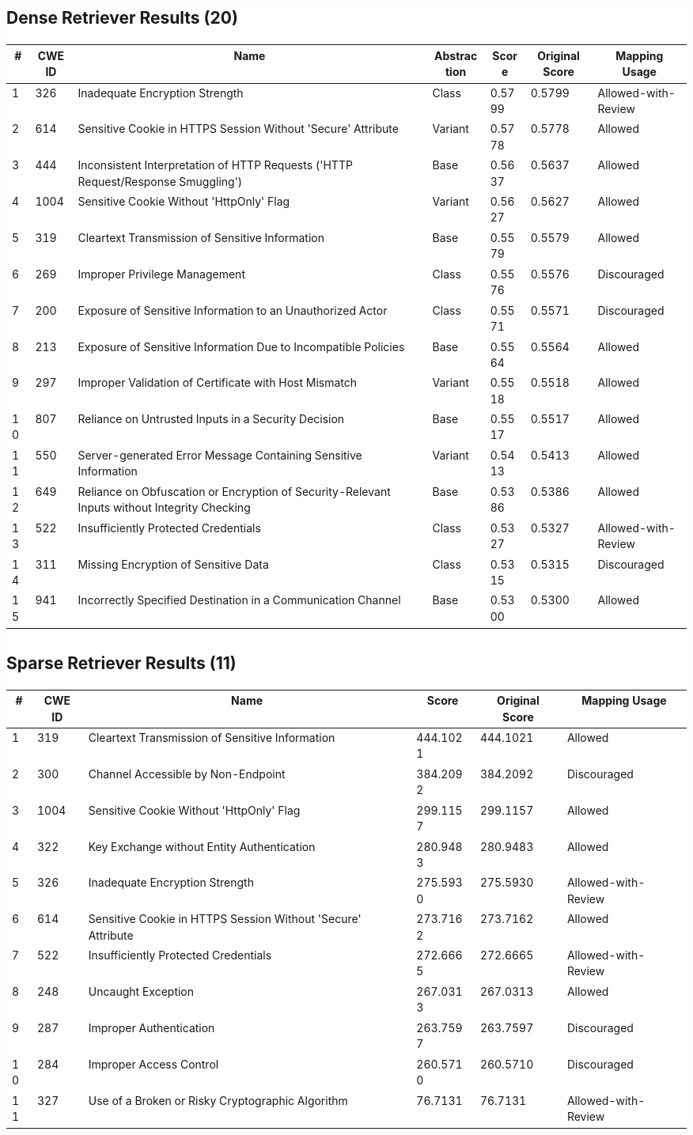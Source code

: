 ## Dense Retriever Results (20)
| # | CWE ID | Name | Abstraction | Score | Original Score | Mapping Usage |
|---|--------|------|-------------|-------|----------------|---------------|
| 1 | 326 | Inadequate Encryption Strength | Class | 0.5799 | 0.5799 | Allowed-with-Review |
| 2 | 614 | Sensitive Cookie in HTTPS Session Without 'Secure' Attribute | Variant | 0.5778 | 0.5778 | Allowed |
| 3 | 444 | Inconsistent Interpretation of HTTP Requests ('HTTP Request/Response Smuggling') | Base | 0.5637 | 0.5637 | Allowed |
| 4 | 1004 | Sensitive Cookie Without 'HttpOnly' Flag | Variant | 0.5627 | 0.5627 | Allowed |
| 5 | 319 | Cleartext Transmission of Sensitive Information | Base | 0.5579 | 0.5579 | Allowed |
| 6 | 269 | Improper Privilege Management | Class | 0.5576 | 0.5576 | Discouraged |
| 7 | 200 | Exposure of Sensitive Information to an Unauthorized Actor | Class | 0.5571 | 0.5571 | Discouraged |
| 8 | 213 | Exposure of Sensitive Information Due to Incompatible Policies | Base | 0.5564 | 0.5564 | Allowed |
| 9 | 297 | Improper Validation of Certificate with Host Mismatch | Variant | 0.5518 | 0.5518 | Allowed |
| 10 | 807 | Reliance on Untrusted Inputs in a Security Decision | Base | 0.5517 | 0.5517 | Allowed |
| 11 | 550 | Server-generated Error Message Containing Sensitive Information | Variant | 0.5413 | 0.5413 | Allowed |
| 12 | 649 | Reliance on Obfuscation or Encryption of Security-Relevant Inputs without Integrity Checking | Base | 0.5386 | 0.5386 | Allowed |
| 13 | 522 | Insufficiently Protected Credentials | Class | 0.5327 | 0.5327 | Allowed-with-Review |
| 14 | 311 | Missing Encryption of Sensitive Data | Class | 0.5315 | 0.5315 | Discouraged |
| 15 | 941 | Incorrectly Specified Destination in a Communication Channel | Base | 0.5300 | 0.5300 | Allowed |

## Sparse Retriever Results (11)
| # | CWE ID | Name | Score | Original Score | Mapping Usage |
|---|--------|------|-------|---------------|---------------|
| 1 | 319 | Cleartext Transmission of Sensitive Information | 444.1021 | 444.1021 | Allowed |
| 2 | 300 | Channel Accessible by Non-Endpoint | 384.2092 | 384.2092 | Discouraged |
| 3 | 1004 | Sensitive Cookie Without 'HttpOnly' Flag | 299.1157 | 299.1157 | Allowed |
| 4 | 322 | Key Exchange without Entity Authentication | 280.9483 | 280.9483 | Allowed |
| 5 | 326 | Inadequate Encryption Strength | 275.5930 | 275.5930 | Allowed-with-Review |
| 6 | 614 | Sensitive Cookie in HTTPS Session Without 'Secure' Attribute | 273.7162 | 273.7162 | Allowed |
| 7 | 522 | Insufficiently Protected Credentials | 272.6665 | 272.6665 | Allowed-with-Review |
| 8 | 248 | Uncaught Exception | 267.0313 | 267.0313 | Allowed |
| 9 | 287 | Improper Authentication | 263.7597 | 263.7597 | Discouraged |
| 10 | 284 | Improper Access Control | 260.5710 | 260.5710 | Discouraged |
| 11 | 327 | Use of a Broken or Risky Cryptographic Algorithm | 76.7131 | 76.7131 | Allowed-with-Review |
